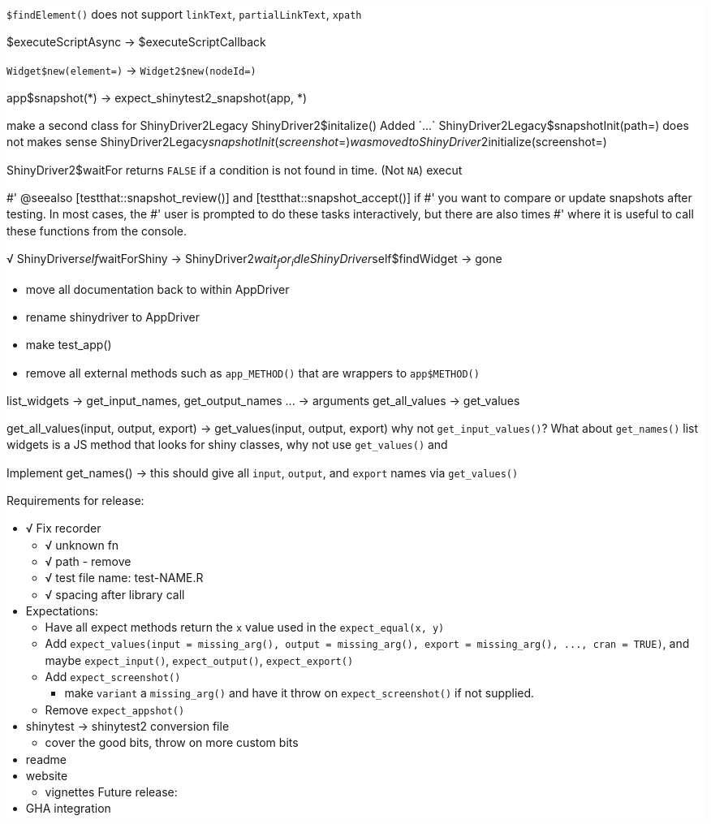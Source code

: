   `$findElement()` does not support `linkText`, `partialLinkText`, `xpath`

  
  $executeScriptAsync -> $executeScriptCallback

  `Widget$new(element=)` -> `Widget2$new(nodeId=)`

  app$snapshot(*) -> expect_shinytest2_snapshot(app, *)

  make a second class for ShinyDriver2Legacy
    ShinyDriver2$initalize() Added `...`
    ShinyDriver2Legacy$snapshotInit(path=) does not makes sense
    ShinyDriver2Legacy$snapshotInit(screenshot=) was moved to ShinyDriver2$initialize(screenshot=)


ShinyDriver2$waitFor returns `FALSE` if a condition is not found in time. (Not `NA`)
execut




#' @seealso [testthat::snapshot_review()] and [testthat::snapshot_accept()] if
#'   you want to compare or update snapshots after testing. In most cases, the
#'   user is prompted to do these tasks interactively, but there are also times
#'   where it is useful to call these functions from the console.


√ ShinyDriver$self$waitForShiny -> ShinyDriver2$wait_for_idle
ShinyDriver$self$findWidget -> gone




* move all documentation back to within AppDriver
* rename shinydriver to AppDriver
* make test_app()

* remove all external methods such as `app_METHOD()` that are wrappers to `app$METHOD()`

list_widgets -> get_input_names, get_output_names
... -> arguments
get_all_values -> get_values


get_all_values(input, output, export) -> get_values(input, output, export)
  why not `get_input_values()`?
  What about `get_names()`
  list widgets is a JS method that looks for shiny classes,
    why not use `get_values()` and

Implement get_names() -> this should give all `input`, `output`, and `export` names via `get_values()`

Requirements for release:
  * √ Fix recorder
    * √ unknown fn
    * √ path - remove
    * √ test file name: test-NAME.R
    * √ spacing after library call
  * Expectations:
    * Have all expect methods return the `x` value used in the `expect_equal(x, y)`
    * Add `expect_values(input = missing_arg(), output = missing_arg(), export = missing_arg(), ..., cran = TRUE)`, and maybe `expect_input()`, `expect_output()`, `expect_export()`
    * Add `expect_screenshot()`
      * make `variant` a `missing_arg()` and have it throw on `expect_screenshot()` if not supplied.
    * Remove `expect_appshot()`
  * shinytest -> shinytest2 conversion file
    * cover the good bits, throw on more custom bits
  * readme
  * website
    * vignettes
Future release:
  * GHA integration
